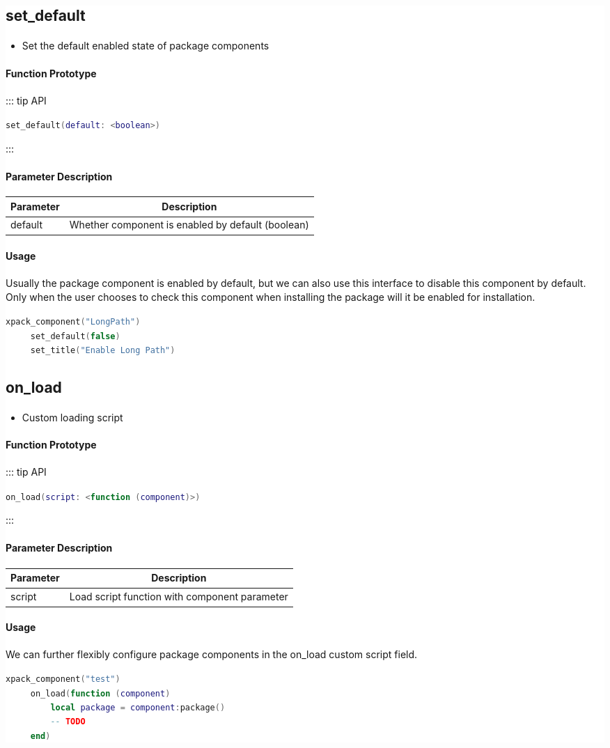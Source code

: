 ## set_default

- Set the default enabled state of package components

#### Function Prototype

::: tip API
```lua
set_default(default: <boolean>)
```
:::


#### Parameter Description

| Parameter | Description |
|-----------|-------------|
| default | Whether component is enabled by default (boolean) |

#### Usage

Usually the package component is enabled by default, but we can also use this interface to disable this component by default. Only when the user chooses to check this component when installing the package will it be enabled for installation.

```lua
xpack_component("LongPath")
     set_default(false)
     set_title("Enable Long Path")
```

## on_load

- Custom loading script

#### Function Prototype

::: tip API
```lua
on_load(script: <function (component)>)
```
:::


#### Parameter Description

| Parameter | Description |
|-----------|-------------|
| script | Load script function with component parameter |

#### Usage

We can further flexibly configure package components in the on_load custom script field.

```lua
xpack_component("test")
     on_load(function (component)
         local package = component:package()
         -- TODO
     end)
```

